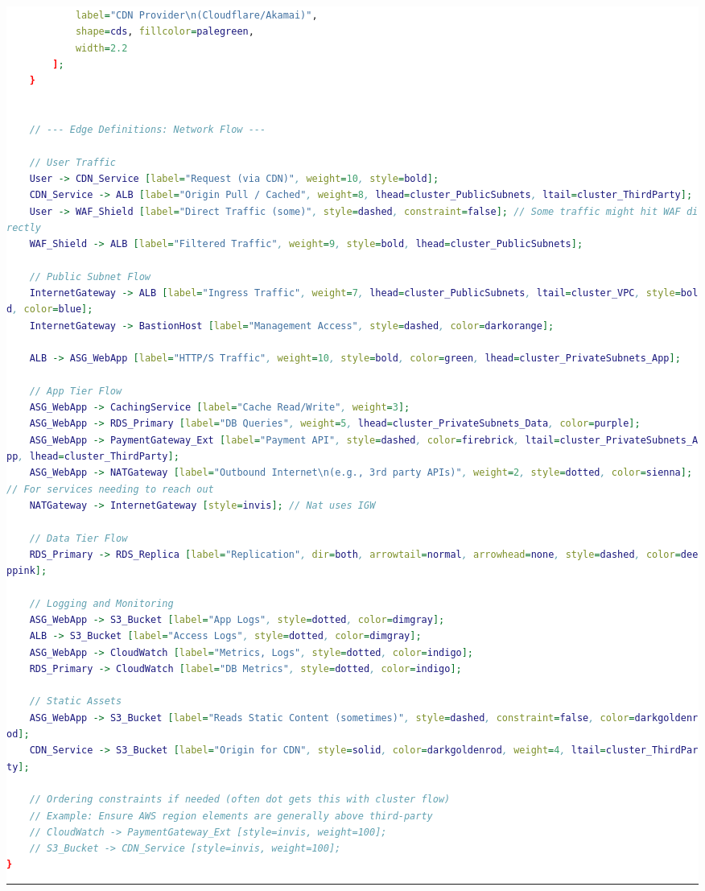 ```dot
            label="CDN Provider\n(Cloudflare/Akamai)",
            shape=cds, fillcolor=palegreen,
            width=2.2
        ];
    }


    // --- Edge Definitions: Network Flow ---

    // User Traffic
    User -> CDN_Service [label="Request (via CDN)", weight=10, style=bold];
    CDN_Service -> ALB [label="Origin Pull / Cached", weight=8, lhead=cluster_PublicSubnets, ltail=cluster_ThirdParty];
    User -> WAF_Shield [label="Direct Traffic (some)", style=dashed, constraint=false]; // Some traffic might hit WAF directly
    WAF_Shield -> ALB [label="Filtered Traffic", weight=9, style=bold, lhead=cluster_PublicSubnets];

    // Public Subnet Flow
    InternetGateway -> ALB [label="Ingress Traffic", weight=7, lhead=cluster_PublicSubnets, ltail=cluster_VPC, style=bold, color=blue];
    InternetGateway -> BastionHost [label="Management Access", style=dashed, color=darkorange];

    ALB -> ASG_WebApp [label="HTTP/S Traffic", weight=10, style=bold, color=green, lhead=cluster_PrivateSubnets_App];

    // App Tier Flow
    ASG_WebApp -> CachingService [label="Cache Read/Write", weight=3];
    ASG_WebApp -> RDS_Primary [label="DB Queries", weight=5, lhead=cluster_PrivateSubnets_Data, color=purple];
    ASG_WebApp -> PaymentGateway_Ext [label="Payment API", style=dashed, color=firebrick, ltail=cluster_PrivateSubnets_App, lhead=cluster_ThirdParty];
    ASG_WebApp -> NATGateway [label="Outbound Internet\n(e.g., 3rd party APIs)", weight=2, style=dotted, color=sienna]; // For services needing to reach out
    NATGateway -> InternetGateway [style=invis]; // Nat uses IGW

    // Data Tier Flow
    RDS_Primary -> RDS_Replica [label="Replication", dir=both, arrowtail=normal, arrowhead=none, style=dashed, color=deeppink];

    // Logging and Monitoring
    ASG_WebApp -> S3_Bucket [label="App Logs", style=dotted, color=dimgray];
    ALB -> S3_Bucket [label="Access Logs", style=dotted, color=dimgray];
    ASG_WebApp -> CloudWatch [label="Metrics, Logs", style=dotted, color=indigo];
    RDS_Primary -> CloudWatch [label="DB Metrics", style=dotted, color=indigo];

    // Static Assets
    ASG_WebApp -> S3_Bucket [label="Reads Static Content (sometimes)", style=dashed, constraint=false, color=darkgoldenrod];
    CDN_Service -> S3_Bucket [label="Origin for CDN", style=solid, color=darkgoldenrod, weight=4, ltail=cluster_ThirdParty];

    // Ordering constraints if needed (often dot gets this with cluster flow)
    // Example: Ensure AWS region elements are generally above third-party
    // CloudWatch -> PaymentGateway_Ext [style=invis, weight=100];
    // S3_Bucket -> CDN_Service [style=invis, weight=100];
}
```

---